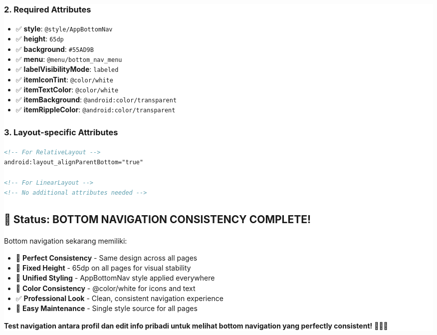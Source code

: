 ### **2. Required Attributes**
- ✅ **style**: `@style/AppBottomNav`
- ✅ **height**: `65dp`
- ✅ **background**: `#55AD9B`
- ✅ **menu**: `@menu/bottom_nav_menu`
- ✅ **labelVisibilityMode**: `labeled`
- ✅ **itemIconTint**: `@color/white`
- ✅ **itemTextColor**: `@color/white`
- ✅ **itemBackground**: `@android:color/transparent`
- ✅ **itemRippleColor**: `@android:color/transparent`

### **3. Layout-specific Attributes**
```xml
<!-- For RelativeLayout -->
android:layout_alignParentBottom="true"

<!-- For LinearLayout -->
<!-- No additional attributes needed -->
```

## 🎉 Status: BOTTOM NAVIGATION CONSISTENCY COMPLETE!

Bottom navigation sekarang memiliki:
- 🧭 **Perfect Consistency** - Same design across all pages
- 📏 **Fixed Height** - 65dp on all pages for visual stability
- 🎨 **Unified Styling** - AppBottomNav style applied everywhere
- 🎯 **Color Consistency** - @color/white for icons and text
- ✅ **Professional Look** - Clean, consistent navigation experience
- 🔧 **Easy Maintenance** - Single style source for all pages

**Test navigation antara profil dan edit info pribadi untuk melihat bottom navigation yang perfectly consistent!** 🧭✅🎨
